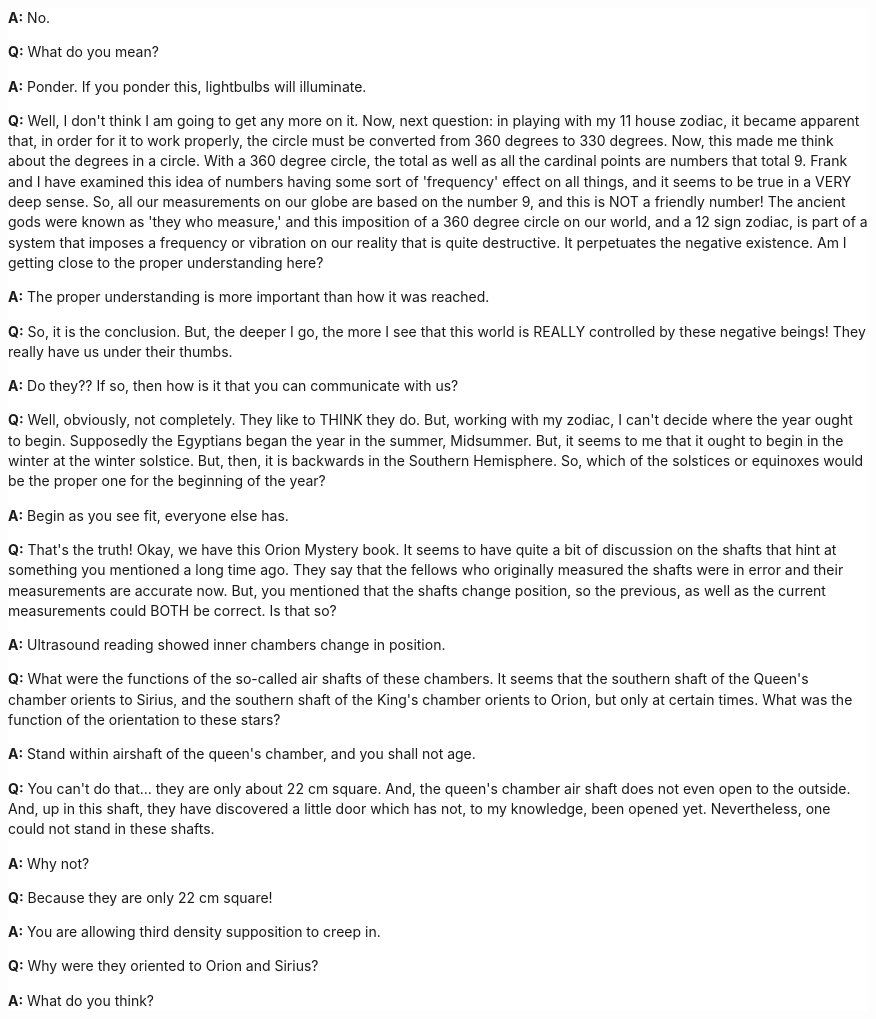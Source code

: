 **A:** No.

**Q:** What do you mean?

**A:** Ponder. If you ponder this, lightbulbs will illuminate.

**Q:** Well, I don't think I am going to get any more on it. Now, next question: in playing with my 11 house zodiac, it became apparent that, in order for it to work properly, the circle must be converted from 360 degrees to 330 degrees. Now, this made me think about the degrees in a circle. With a 360 degree circle, the total as well as all the cardinal points are numbers that total 9. Frank and I have examined this idea of numbers having some sort of 'frequency' effect on all things, and it seems to be true in a VERY deep sense. So, all our measurements on our globe are based on the number 9, and this is NOT a friendly number! The ancient gods were known as 'they who measure,' and this imposition of a 360 degree circle on our world, and a 12 sign zodiac, is part of a system that imposes a frequency or vibration on our reality that is quite destructive. It perpetuates the negative existence. Am I getting close to the proper understanding here?

**A:** The proper understanding is more important than how it was reached.

**Q:** So, it is the conclusion. But, the deeper I go, the more I see that this world is REALLY controlled by these negative beings! They really have us under their thumbs.

**A:** Do they?? If so, then how is it that you can communicate with us?

**Q:** Well, obviously, not completely. They like to THINK they do. But, working with my zodiac, I can't decide where the year ought to begin. Supposedly the Egyptians began the year in the summer, Midsummer. But, it seems to me that it ought to begin in the winter at the winter solstice. But, then, it is backwards in the Southern Hemisphere. So, which of the solstices or equinoxes would be the proper one for the beginning of the year?

**A:** Begin as you see fit, everyone else has.

**Q:** That's the truth! Okay, we have this Orion Mystery book. It seems to have quite a bit of discussion on the shafts that hint at something you mentioned a long time ago. They say that the fellows who originally measured the shafts were in error and their measurements are accurate now. But, you mentioned that the shafts change position, so the previous, as well as the current measurements could BOTH be correct. Is that so?

**A:** Ultrasound reading showed inner chambers change in position.

**Q:** What were the functions of the so-called air shafts of these chambers. It seems that the southern shaft of the Queen's chamber orients to Sirius, and the southern shaft of the King's chamber orients to Orion, but only at certain times. What was the function of the orientation to these stars?

**A:** Stand within airshaft of the queen's chamber, and you shall not age.

**Q:** You can't do that... they are only about 22 cm square. And, the queen's chamber air shaft does not even open to the outside. And, up in this shaft, they have discovered a little door which has not, to my knowledge, been opened yet. Nevertheless, one could not stand in these shafts.

**A:** Why not?

**Q:** Because they are only 22 cm square!

**A:** You are allowing third density supposition to creep in.

**Q:** Why were they oriented to Orion and Sirius?

**A:** What do you think?
